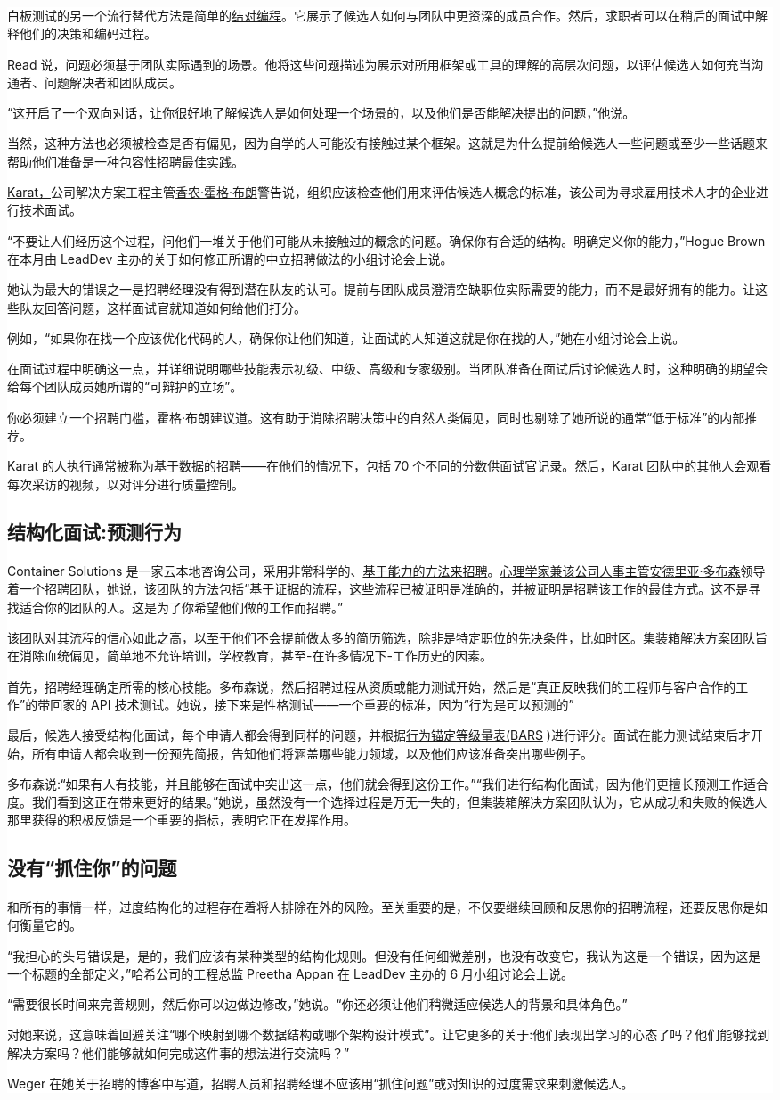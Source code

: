 白板测试的另一个流行替代方法是简单的[结对编程](https://thenewstack.io/advance-your-devops-with-pair-programming-even-remotely/)。它展示了候选人如何与团队中更资深的成员合作。然后，求职者可以在稍后的面试中解释他们的决策和编码过程。

Read 说，问题必须基于团队实际遇到的场景。他将这些问题描述为展示对所用框架或工具的理解的高层次问题，以评估候选人如何充当沟通者、问题解决者和团队成员。

“这开启了一个双向对话，让你很好地了解候选人是如何处理一个场景的，以及他们是否能解决提出的问题，”他说。

当然，这种方法也必须被检查是否有偏见，因为自学的人可能没有接触过某个框架。这就是为什么提前给候选人一些问题或至少一些话题来帮助他们准备是一种[包容性招聘最佳实践](https://www.linkedin.com/pulse/mega-blog-mini-guide-inclusive-recruitment-dana-kohava-segal/)。

[Karat，](https://karat.com/)公司解决方案工程主管[香农·霍格·布朗](https://twitter.com/shogue)警告说，组织应该检查他们用来评估候选人概念的标准，该公司为寻求雇用技术人才的企业进行技术面试。

“不要让人们经历这个过程，问他们一堆关于他们可能从未接触过的概念的问题。确保你有合适的结构。明确定义你的能力，”Hogue Brown 在本月由 LeadDev 主办的关于如何修正所谓的中立招聘做法的小组讨论会上说。

她认为最大的错误之一是招聘经理没有得到潜在队友的认可。提前与团队成员澄清空缺职位实际需要的能力，而不是最好拥有的能力。让这些队友回答问题，这样面试官就知道如何给他们打分。

例如，“如果你在找一个应该优化代码的人，确保你让他们知道，让面试的人知道这就是你在找的人，”她在小组讨论会上说。

在面试过程中明确这一点，并详细说明哪些技能表示初级、中级、高级和专家级别。当团队准备在面试后讨论候选人时，这种明确的期望会给每个团队成员她所谓的“可辩护的立场”。

你必须建立一个招聘门槛，霍格·布朗建议道。这有助于消除招聘决策中的自然人类偏见，同时也剔除了她所说的通常“低于标准”的内部推荐。

Karat 的人执行通常被称为基于数据的招聘——在他们的情况下，包括 70 个不同的分数供面试官记录。然后，Karat 团队中的其他人会观看每次采访的视频，以对评分进行质量控制。

## 结构化面试:预测行为

Container Solutions 是一家云本地咨询公司，采用非常科学的、[基于能力的方法来招聘](https://blog.container-solutions.com/the-employee-journey-at-container-solutions-part-1-how-we-hire)。[心理学家兼该公司人事主管安德里亚·多布森](https://www.linkedin.com/in/andrea-dobson-91688821/)领导着一个招聘团队，她说，该团队的方法包括“基于证据的流程，这些流程已被证明是准确的，并被证明是招聘该工作的最佳方式。这不是寻找适合你的团队的人。这是为了你希望他们做的工作而招聘。”

该团队对其流程的信心如此之高，以至于他们不会提前做太多的简历筛选，除非是特定职位的先决条件，比如时区。集装箱解决方案团队旨在消除血统偏见，简单地不允许培训，学校教育，甚至-在许多情况下-工作历史的因素。

首先，招聘经理确定所需的核心技能。多布森说，然后招聘过程从资质或能力测试开始，然后是“真正反映我们的工程师与客户合作的工作”的带回家的 API 技术测试。她说，接下来是性格测试——一个重要的标准，因为“行为是可以预测的”

最后，候选人接受结构化面试，每个申请人都会得到同样的问题，并根据[行为锚定等级量表(BARS](https://www.performyard.com/articles/what-are-behaviorally-anchored-rating-scales-bars#:~:text=Behaviorally%20Anchored%20Rating%20Scales,%20also,found%20on%20traditional%20rating%20scales.) )进行评分。面试在能力测试结束后才开始，所有申请人都会收到一份预先简报，告知他们将涵盖哪些能力领域，以及他们应该准备突出哪些例子。

多布森说:“如果有人有技能，并且能够在面试中突出这一点，他们就会得到这份工作。”“我们进行结构化面试，因为他们更擅长预测工作适合度。我们看到这正在带来更好的结果。”她说，虽然没有一个选择过程是万无一失的，但集装箱解决方案团队认为，它从成功和失败的候选人那里获得的积极反馈是一个重要的指标，表明它正在发挥作用。

## 没有“抓住你”的问题

和所有的事情一样，过度结构化的过程存在着将人排除在外的风险。至关重要的是，不仅要继续回顾和反思你的招聘流程，还要反思你是如何衡量它的。

“我担心的头号错误是，是的，我们应该有某种类型的结构化规则。但没有任何细微差别，也没有改变它，我认为这是一个错误，因为这是一个标题的全部定义，”哈希公司的工程总监 Preetha Appan 在 LeadDev 主办的 6 月小组讨论会上说。

“需要很长时间来完善规则，然后你可以边做边修改，”她说。“你还必须让他们稍微适应候选人的背景和具体角色。”

对她来说，这意味着回避关注“哪个映射到哪个数据结构或哪个架构设计模式”。让它更多的关于:他们表现出学习的心态了吗？他们能够找到解决方案吗？他们能够就如何完成这件事的想法进行交流吗？”

Weger 在她关于招聘的博客中写道，招聘人员和招聘经理不应该用“抓住问题”或对知识的过度需求来刺激候选人。
